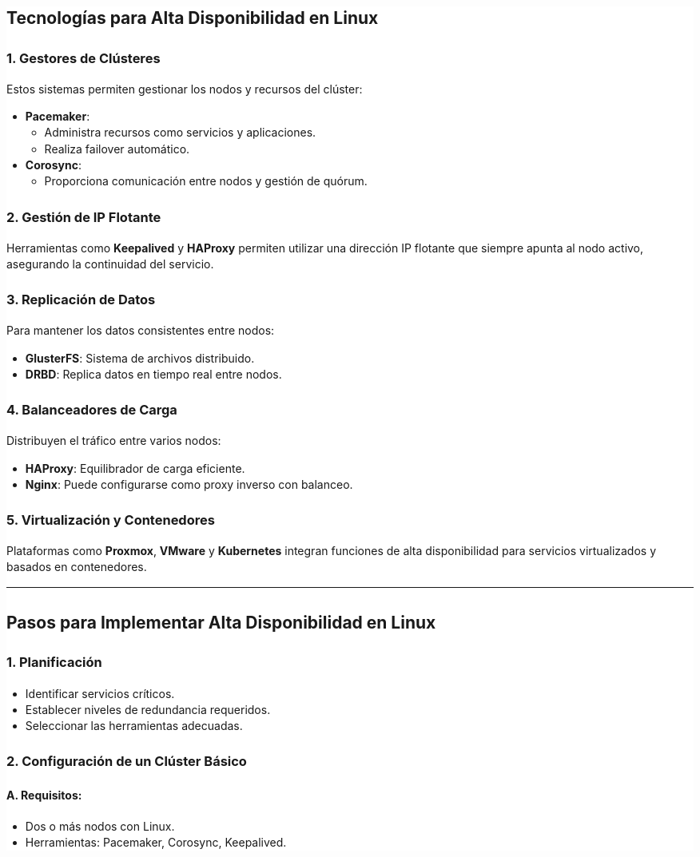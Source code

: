 
## **Tecnologías para Alta Disponibilidad en Linux**

### **1. Gestores de Clústeres**

Estos sistemas permiten gestionar los nodos y recursos del clúster:

- **Pacemaker**:
    - Administra recursos como servicios y aplicaciones.
    - Realiza failover automático.
- **Corosync**:
    - Proporciona comunicación entre nodos y gestión de quórum.

### **2. Gestión de IP Flotante**

Herramientas como **Keepalived** y **HAProxy** permiten utilizar una dirección IP flotante que siempre apunta al nodo activo, asegurando la continuidad del servicio.

### **3. Replicación de Datos**

Para mantener los datos consistentes entre nodos:

- **GlusterFS**: Sistema de archivos distribuido.
- **DRBD**: Replica datos en tiempo real entre nodos.

### **4. Balanceadores de Carga**

Distribuyen el tráfico entre varios nodos:

- **HAProxy**: Equilibrador de carga eficiente.
- **Nginx**: Puede configurarse como proxy inverso con balanceo.

### **5. Virtualización y Contenedores**

Plataformas como **Proxmox**, **VMware** y **Kubernetes** integran funciones de alta disponibilidad para servicios virtualizados y basados en contenedores.



---

## **Pasos para Implementar Alta Disponibilidad en Linux**

### **1. Planificación**

- Identificar servicios críticos.
- Establecer niveles de redundancia requeridos.
- Seleccionar las herramientas adecuadas.

### **2. Configuración de un Clúster Básico**

#### **A. Requisitos**:

- Dos o más nodos con Linux.
- Herramientas: Pacemaker, Corosync, Keepalived.
